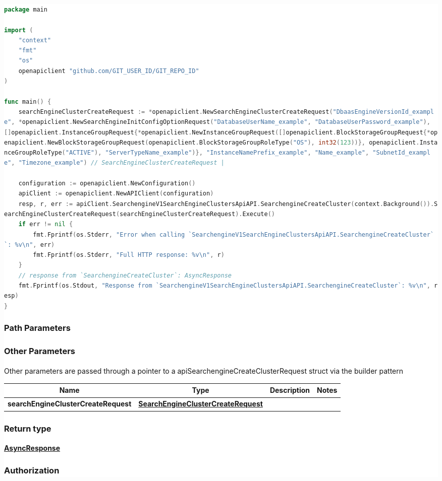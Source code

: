 ```go
package main

import (
	"context"
	"fmt"
	"os"
	openapiclient "github.com/GIT_USER_ID/GIT_REPO_ID"
)

func main() {
	searchEngineClusterCreateRequest := *openapiclient.NewSearchEngineClusterCreateRequest("DbaasEngineVersionId_example", *openapiclient.NewSearchEngineInitConfigOptionRequest("DatabaseUserName_example", "DatabaseUserPassword_example"), []openapiclient.InstanceGroupRequest{*openapiclient.NewInstanceGroupRequest([]openapiclient.BlockStorageGroupRequest{*openapiclient.NewBlockStorageGroupRequest(openapiclient.BlockStorageGroupRoleType("OS"), int32(123))}, openapiclient.InstanceGroupRoleType("ACTIVE"), "ServerTypeName_example")}, "InstanceNamePrefix_example", "Name_example", "SubnetId_example", "Timezone_example") // SearchEngineClusterCreateRequest | 

	configuration := openapiclient.NewConfiguration()
	apiClient := openapiclient.NewAPIClient(configuration)
	resp, r, err := apiClient.SearchengineV1SearchEngineClustersApiAPI.SearchengineCreateCluster(context.Background()).SearchEngineClusterCreateRequest(searchEngineClusterCreateRequest).Execute()
	if err != nil {
		fmt.Fprintf(os.Stderr, "Error when calling `SearchengineV1SearchEngineClustersApiAPI.SearchengineCreateCluster``: %v\n", err)
		fmt.Fprintf(os.Stderr, "Full HTTP response: %v\n", r)
	}
	// response from `SearchengineCreateCluster`: AsyncResponse
	fmt.Fprintf(os.Stdout, "Response from `SearchengineV1SearchEngineClustersApiAPI.SearchengineCreateCluster`: %v\n", resp)
}
```

### Path Parameters



### Other Parameters

Other parameters are passed through a pointer to a apiSearchengineCreateClusterRequest struct via the builder pattern


Name | Type | Description  | Notes
------------- | ------------- | ------------- | -------------
 **searchEngineClusterCreateRequest** | [**SearchEngineClusterCreateRequest**](SearchEngineClusterCreateRequest.md) |  | 

### Return type

[**AsyncResponse**](AsyncResponse.md)

### Authorization
